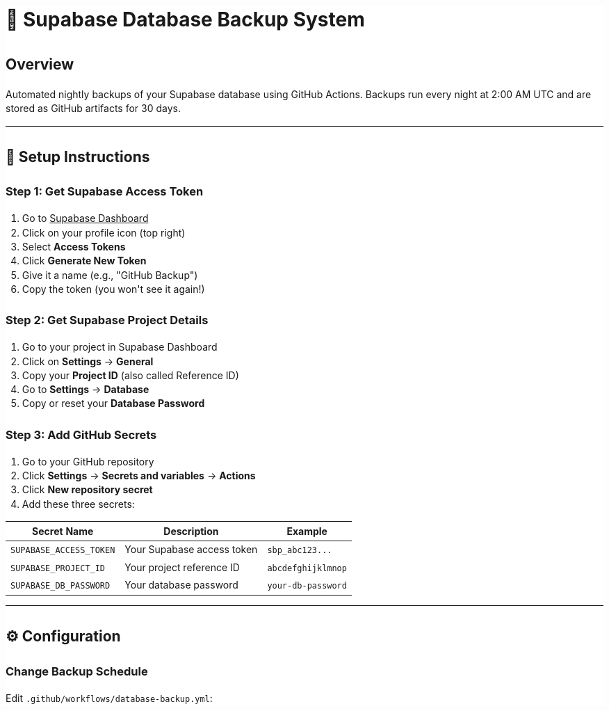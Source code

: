 # 🔐 Supabase Database Backup System

## Overview

Automated nightly backups of your Supabase database using GitHub Actions. Backups run every night at 2:00 AM UTC and are stored as GitHub artifacts for 30 days.

---

## 🚀 Setup Instructions

### Step 1: Get Supabase Access Token

1. Go to [Supabase Dashboard](https://supabase.com/dashboard)
2. Click on your profile icon (top right)
3. Select **Access Tokens**
4. Click **Generate New Token**
5. Give it a name (e.g., "GitHub Backup")
6. Copy the token (you won't see it again!)

### Step 2: Get Supabase Project Details

1. Go to your project in Supabase Dashboard
2. Click on **Settings** → **General**
3. Copy your **Project ID** (also called Reference ID)
4. Go to **Settings** → **Database**
5. Copy or reset your **Database Password**

### Step 3: Add GitHub Secrets

1. Go to your GitHub repository
2. Click **Settings** → **Secrets and variables** → **Actions**
3. Click **New repository secret**
4. Add these three secrets:

| Secret Name | Description | Example |
|------------|-------------|---------|
| `SUPABASE_ACCESS_TOKEN` | Your Supabase access token | `sbp_abc123...` |
| `SUPABASE_PROJECT_ID` | Your project reference ID | `abcdefghijklmnop` |
| `SUPABASE_DB_PASSWORD` | Your database password | `your-db-password` |

---

## ⚙️ Configuration

### Change Backup Schedule

Edit `.github/workflows/database-backup.yml`:
